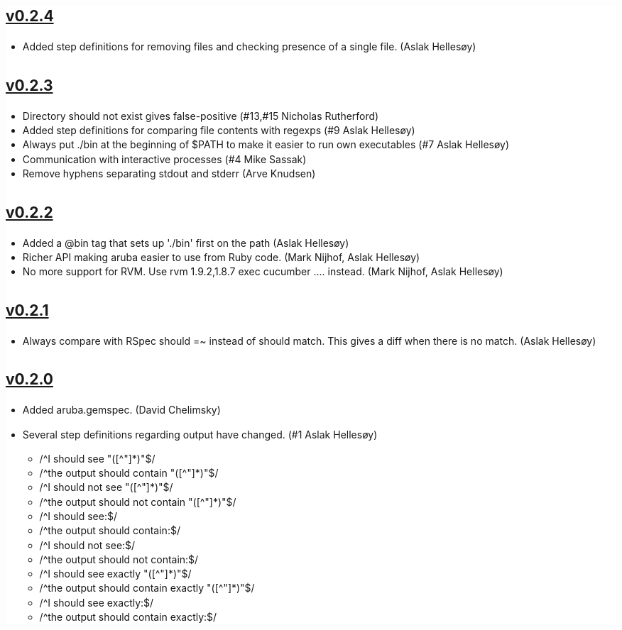 ## [v0.2.4](https://github.com/cucumber/aruba/compare/v0.2.3...v0.2.4)

* Added step definitions for removing files and checking presence of a single file. (Aslak Hellesøy)

## [v0.2.3](https://github.com/cucumber/aruba/compare/v0.2.2...v0.2.3)

* Directory should not exist gives false-positive (#13,#15 Nicholas Rutherford)
* Added step definitions for comparing file contents with regexps (#9 Aslak Hellesøy)
* Always put ./bin at the beginning of $PATH to make it easier to run own executables (#7 Aslak Hellesøy)
* Communication with interactive processes (#4 Mike Sassak)
* Remove hyphens separating stdout and stderr (Arve Knudsen)

## [v0.2.2](https://github.com/cucumber/aruba/compare/v0.2.1...v0.2.2)

* Added a @bin tag that sets up './bin' first on the path (Aslak Hellesøy)
* Richer API making aruba easier to use from Ruby code. (Mark Nijhof, Aslak Hellesøy)
* No more support for RVM. Use rvm 1.9.2,1.8.7 exec cucumber .... instead. (Mark Nijhof, Aslak Hellesøy)

## [v0.2.1](https://github.com/cucumber/aruba/compare/v0.2.0...v0.2.1)

* Always compare with RSpec should =~ instead of should match. This gives a diff when there is no match. (Aslak Hellesøy)

## [v0.2.0](https://github.com/cucumber/aruba/compare/v0.1.9...v0.2.0)

* Added aruba.gemspec. (David Chelimsky)
* Several step definitions regarding output have changed. (#1 Aslak Hellesøy)

    - /^I should see "([^\"]*)"$/
    + /^the output should contain "([^"]*)"$/

    - /^I should not see "([^\"]*)"$/
    + /^the output should not contain "([^"]*)"$/

    - /^I should see:$/
    + /^the output should contain:$/

    - /^I should not see:$/
    + /^the output should not contain:$/

    - /^I should see exactly "([^\"]*)"$/
    + /^the output should contain exactly "([^"]*)"$/

    - /^I should see exactly:$/
    + /^the output should contain exactly:$/
